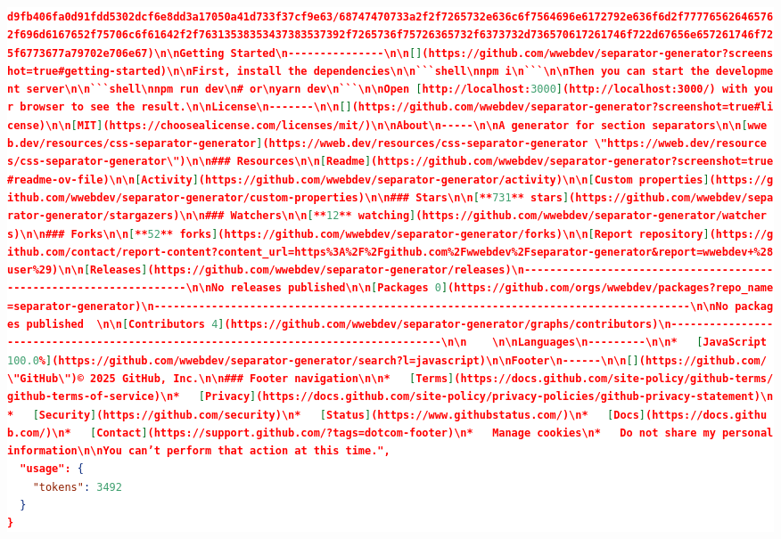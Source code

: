 ```json
d9fb406fa0d91fdd5302dcf6e8dd3a17050a41d733f37cf9e63/68747470733a2f2f7265732e636c6f7564696e6172792e636f6d2f777765626465762f696d6167652f75706c6f61642f2f76313538353437383537392f7265736f75726365732f6373732d736570617261746f722d67656e657261746f725f6773677a79702e706e67)\n\nGetting Started\n---------------\n\n[](https://github.com/wwebdev/separator-generator?screenshot=true#getting-started)\n\nFirst, install the dependencies\n\n```shell\nnpm i\n```\n\nThen you can start the development server\n\n```shell\nnpm run dev\n# or\nyarn dev\n```\n\nOpen [http://localhost:3000](http://localhost:3000/) with your browser to see the result.\n\nLicense\n-------\n\n[](https://github.com/wwebdev/separator-generator?screenshot=true#license)\n\n[MIT](https://choosealicense.com/licenses/mit/)\n\nAbout\n-----\n\nA generator for section separators\n\n[wweb.dev/resources/css-separator-generator](https://wweb.dev/resources/css-separator-generator \"https://wweb.dev/resources/css-separator-generator\")\n\n### Resources\n\n[Readme](https://github.com/wwebdev/separator-generator?screenshot=true#readme-ov-file)\n\n[Activity](https://github.com/wwebdev/separator-generator/activity)\n\n[Custom properties](https://github.com/wwebdev/separator-generator/custom-properties)\n\n### Stars\n\n[**731** stars](https://github.com/wwebdev/separator-generator/stargazers)\n\n### Watchers\n\n[**12** watching](https://github.com/wwebdev/separator-generator/watchers)\n\n### Forks\n\n[**52** forks](https://github.com/wwebdev/separator-generator/forks)\n\n[Report repository](https://github.com/contact/report-content?content_url=https%3A%2F%2Fgithub.com%2Fwwebdev%2Fseparator-generator&report=wwebdev+%28user%29)\n\n[Releases](https://github.com/wwebdev/separator-generator/releases)\n-------------------------------------------------------------------\n\nNo releases published\n\n[Packages 0](https://github.com/orgs/wwebdev/packages?repo_name=separator-generator)\n------------------------------------------------------------------------------------\n\nNo packages published  \n\n[Contributors 4](https://github.com/wwebdev/separator-generator/graphs/contributors)\n------------------------------------------------------------------------------------\n\n    \n\nLanguages\n---------\n\n*   [JavaScript 100.0%](https://github.com/wwebdev/separator-generator/search?l=javascript)\n\nFooter\n------\n\n[](https://github.com/ \"GitHub\")© 2025 GitHub, Inc.\n\n### Footer navigation\n\n*   [Terms](https://docs.github.com/site-policy/github-terms/github-terms-of-service)\n*   [Privacy](https://docs.github.com/site-policy/privacy-policies/github-privacy-statement)\n*   [Security](https://github.com/security)\n*   [Status](https://www.githubstatus.com/)\n*   [Docs](https://docs.github.com/)\n*   [Contact](https://support.github.com/?tags=dotcom-footer)\n*   Manage cookies\n*   Do not share my personal information\n\nYou can’t perform that action at this time.",
  "usage": {
    "tokens": 3492
  }
}
```
